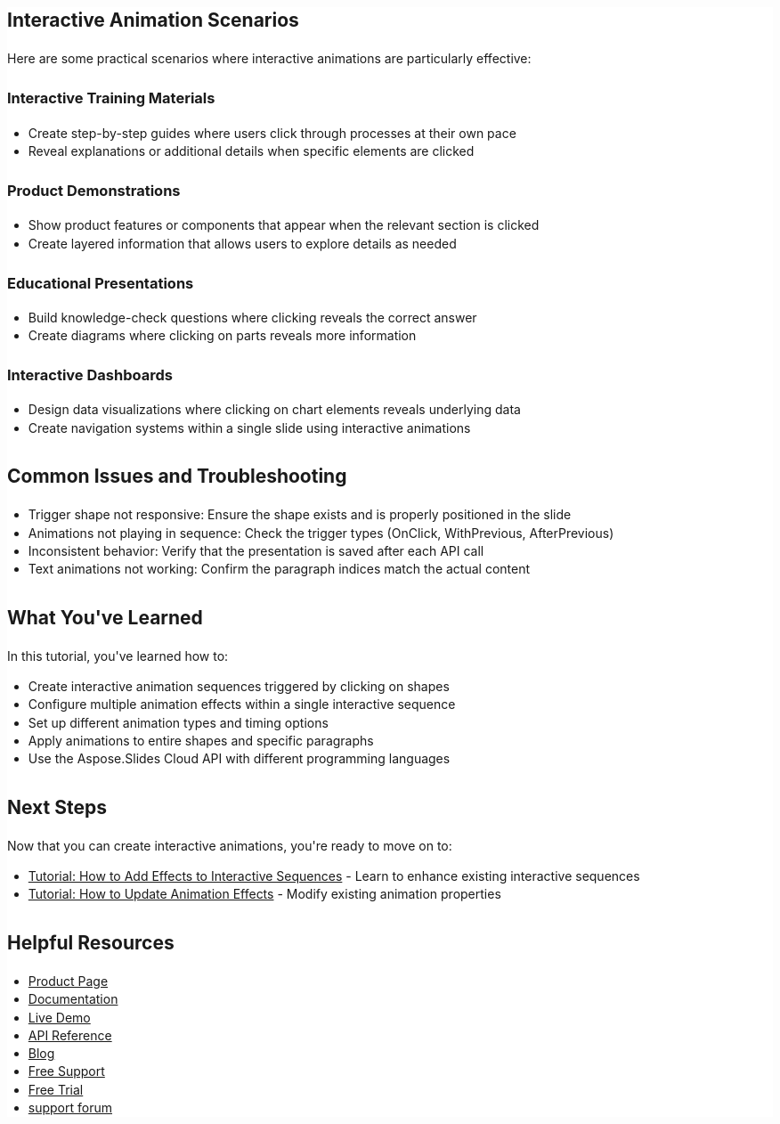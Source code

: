 ## Interactive Animation Scenarios

Here are some practical scenarios where interactive animations are particularly effective:

### Interactive Training Materials
- Create step-by-step guides where users click through processes at their own pace
- Reveal explanations or additional details when specific elements are clicked

### Product Demonstrations
- Show product features or components that appear when the relevant section is clicked
- Create layered information that allows users to explore details as needed

### Educational Presentations
- Build knowledge-check questions where clicking reveals the correct answer
- Create diagrams where clicking on parts reveals more information

### Interactive Dashboards
- Design data visualizations where clicking on chart elements reveals underlying data
- Create navigation systems within a single slide using interactive animations

## Common Issues and Troubleshooting

- Trigger shape not responsive: Ensure the shape exists and is properly positioned in the slide
- Animations not playing in sequence: Check the trigger types (OnClick, WithPrevious, AfterPrevious)
- Inconsistent behavior: Verify that the presentation is saved after each API call
- Text animations not working: Confirm the paragraph indices match the actual content

## What You've Learned

In this tutorial, you've learned how to:
- Create interactive animation sequences triggered by clicking on shapes
- Configure multiple animation effects within a single interactive sequence
- Set up different animation types and timing options
- Apply animations to entire shapes and specific paragraphs
- Use the Aspose.Slides Cloud API with different programming languages

## Next Steps

Now that you can create interactive animations, you're ready to move on to:
- [Tutorial: How to Add Effects to Interactive Sequences](/animations/add-effect-interactive-sequence/) - Learn to enhance existing interactive sequences
- [Tutorial: How to Update Animation Effects](/animations/update-animation-effects/) - Modify existing animation properties

## Helpful Resources

- [Product Page](https://products.aspose.cloud/slides/)
- [Documentation](https://docs.aspose.cloud/slides/)
- [Live Demo](https://products.aspose.app/slides/family)
- [API Reference](https://reference.aspose.cloud/slides/)
- [Blog](https://blog.aspose.cloud/category/slides/)
- [Free Support](https://forum.aspose.cloud/c/slides/15)
- [Free Trial](https://dashboard.aspose.cloud/#/apps)
- [support forum](https://forum.aspose.cloud/c/slides/15)
